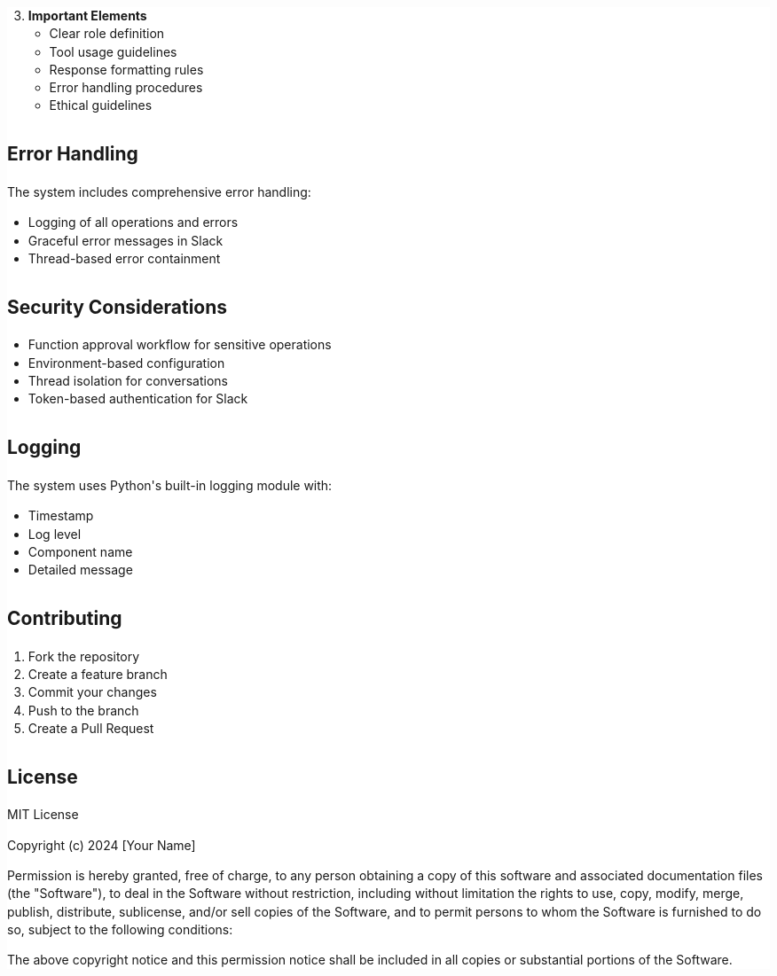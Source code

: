 3. **Important Elements**
   - Clear role definition
   - Tool usage guidelines
   - Response formatting rules
   - Error handling procedures
   - Ethical guidelines

## Error Handling

The system includes comprehensive error handling:
- Logging of all operations and errors
- Graceful error messages in Slack
- Thread-based error containment

## Security Considerations

- Function approval workflow for sensitive operations
- Environment-based configuration
- Thread isolation for conversations
- Token-based authentication for Slack

## Logging

The system uses Python's built-in logging module with:
- Timestamp
- Log level
- Component name
- Detailed message

## Contributing

1. Fork the repository
2. Create a feature branch
3. Commit your changes
4. Push to the branch
5. Create a Pull Request

## License

MIT License

Copyright (c) 2024 [Your Name]

Permission is hereby granted, free of charge, to any person obtaining a copy
of this software and associated documentation files (the "Software"), to deal
in the Software without restriction, including without limitation the rights
to use, copy, modify, merge, publish, distribute, sublicense, and/or sell
copies of the Software, and to permit persons to whom the Software is
furnished to do so, subject to the following conditions:

The above copyright notice and this permission notice shall be included in all
copies or substantial portions of the Software.
